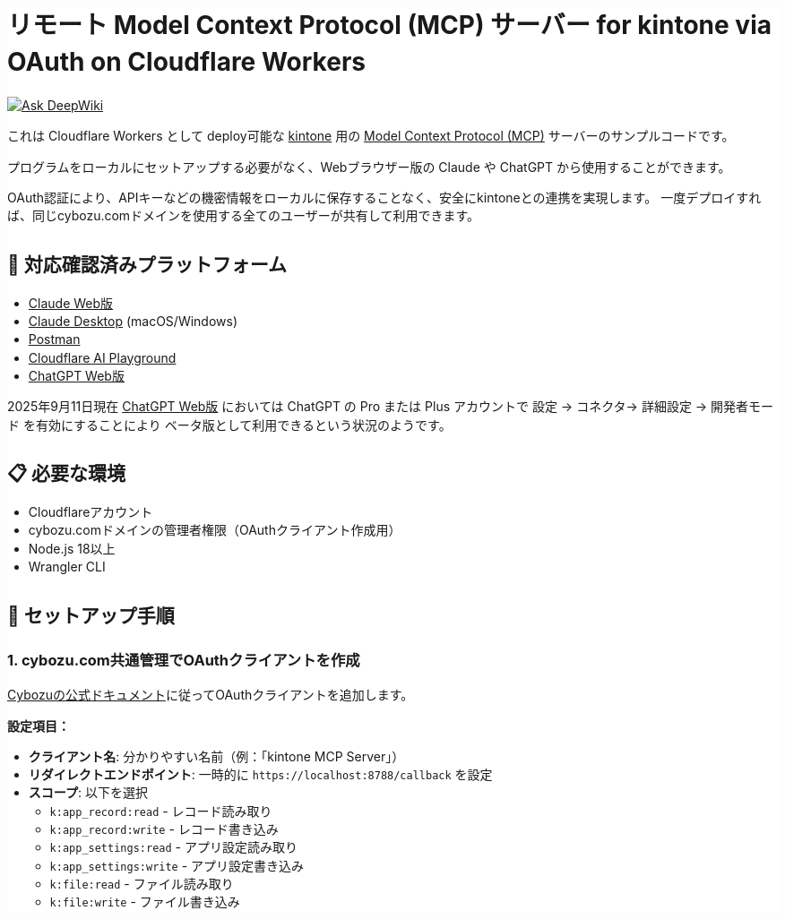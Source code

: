 # リモート Model Context Protocol (MCP) サーバー for kintone via OAuth on Cloudflare Workers

[![Ask DeepWiki](https://deepwiki.com/badge.svg)](https://deepwiki.com/r3-yamauchi/kintone-oauth-mcp-server-cfw)

これは Cloudflare Workers として deploy可能な [kintone](https://kintone.cybozu.co.jp/) 用の [Model Context Protocol (MCP)](https://modelcontextprotocol.io/introduction) サーバーのサンプルコードです。

プログラムをローカルにセットアップする必要がなく、Webブラウザー版の Claude や ChatGPT から使用することができます。

OAuth認証により、APIキーなどの機密情報をローカルに保存することなく、安全にkintoneとの連携を実現します。
一度デプロイすれば、同じcybozu.comドメインを使用する全てのユーザーが共有して利用できます。

## 🚀 対応確認済みプラットフォーム

- [Claude Web版](https://claude.ai/settings/integrations)
- [Claude Desktop](https://claude.ai/download) (macOS/Windows)
- [Postman](https://www.postman.com/)
- [Cloudflare AI Playground](https://playground.ai.cloudflare.com/)
- [ChatGPT Web版](https://platform.openai.com/docs/guides/developer-mode)

2025年9月11日現在 [ChatGPT Web版](https://platform.openai.com/docs/guides/developer-mode) においては ChatGPT の Pro または Plus アカウントで 設定 → コネクタ→ 詳細設定 → 開発者モード を有効にすることにより ベータ版として利用できるという状況のようです。

## 📋 必要な環境

- Cloudflareアカウント
- cybozu.comドメインの管理者権限（OAuthクライアント作成用）
- Node.js 18以上
- Wrangler CLI

## 🔧 セットアップ手順

### 1. cybozu.com共通管理でOAuthクライアントを作成

[Cybozuの公式ドキュメント](https://cybozu.dev/ja/common/docs/oauth-client/add-client/)に従ってOAuthクライアントを追加します。

**設定項目：**
- **クライアント名**: 分かりやすい名前（例：「kintone MCP Server」）
- **リダイレクトエンドポイント**: 一時的に `https://localhost:8788/callback` を設定
- **スコープ**: 以下を選択
  - `k:app_record:read` - レコード読み取り
  - `k:app_record:write` - レコード書き込み
  - `k:app_settings:read` - アプリ設定読み取り
  - `k:app_settings:write` - アプリ設定書き込み
  - `k:file:read` - ファイル読み取り
  - `k:file:write` - ファイル書き込み

